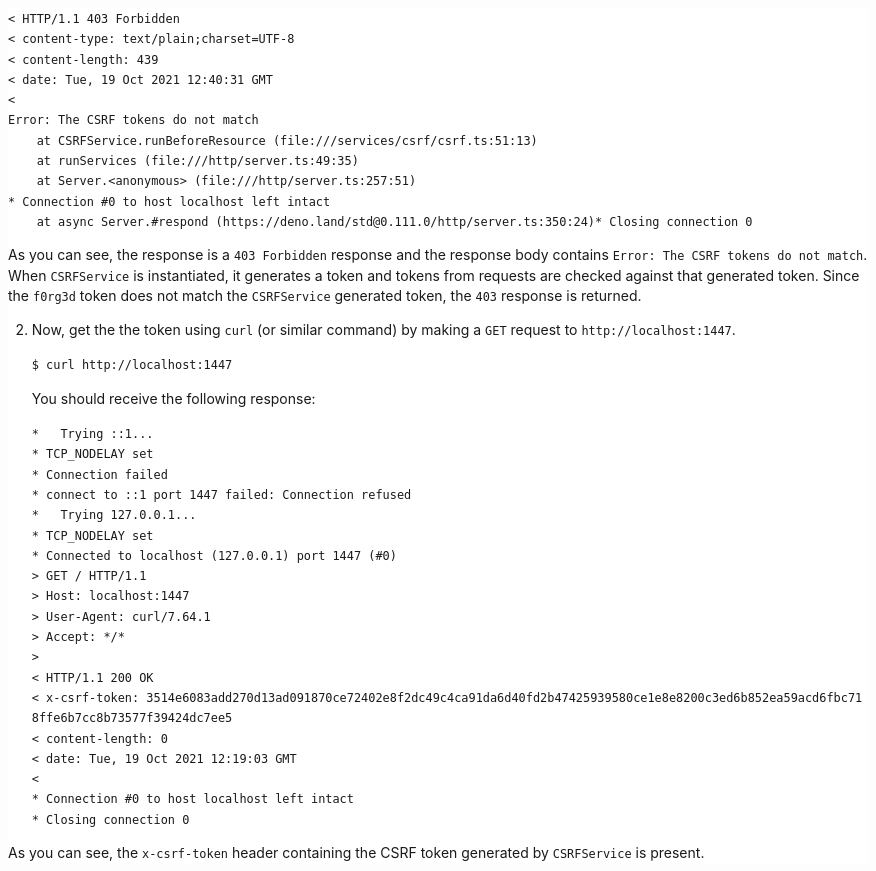    ```text
   < HTTP/1.1 403 Forbidden
   < content-type: text/plain;charset=UTF-8
   < content-length: 439
   < date: Tue, 19 Oct 2021 12:40:31 GMT
   <
   Error: The CSRF tokens do not match
       at CSRFService.runBeforeResource (file:///services/csrf/csrf.ts:51:13)
       at runServices (file:///http/server.ts:49:35)
       at Server.<anonymous> (file:///http/server.ts:257:51)
   * Connection #0 to host localhost left intact
       at async Server.#respond (https://deno.land/std@0.111.0/http/server.ts:350:24)* Closing connection 0
   ```

As you can see, the response is a `403 Forbidden` response and the response body
contains `Error: The CSRF tokens do not match`. When `CSRFService` is
instantiated, it generates a token and tokens from requests are checked against
that generated token. Since the `f0rg3d` token does not match the `CSRFService`
generated token, the `403` response is returned.

2. Now, get the the token using `curl` (or similar command) by making a `GET`
   request to `http://localhost:1447`.

   ```shell
   $ curl http://localhost:1447
   ```

   You should receive the following response:

   ```text
   *   Trying ::1...
   * TCP_NODELAY set
   * Connection failed
   * connect to ::1 port 1447 failed: Connection refused
   *   Trying 127.0.0.1...
   * TCP_NODELAY set
   * Connected to localhost (127.0.0.1) port 1447 (#0)
   > GET / HTTP/1.1
   > Host: localhost:1447
   > User-Agent: curl/7.64.1
   > Accept: */*
   >
   < HTTP/1.1 200 OK
   < x-csrf-token: 3514e6083add270d13ad091870ce72402e8f2dc49c4ca91da6d40fd2b47425939580ce1e8e8200c3ed6b852ea59acd6fbc718ffe6b7cc8b73577f39424dc7ee5
   < content-length: 0
   < date: Tue, 19 Oct 2021 12:19:03 GMT
   <
   * Connection #0 to host localhost left intact
   * Closing connection 0
   ```

As you can see, the `x-csrf-token` header containing the CSRF token generated by
`CSRFService` is present.
